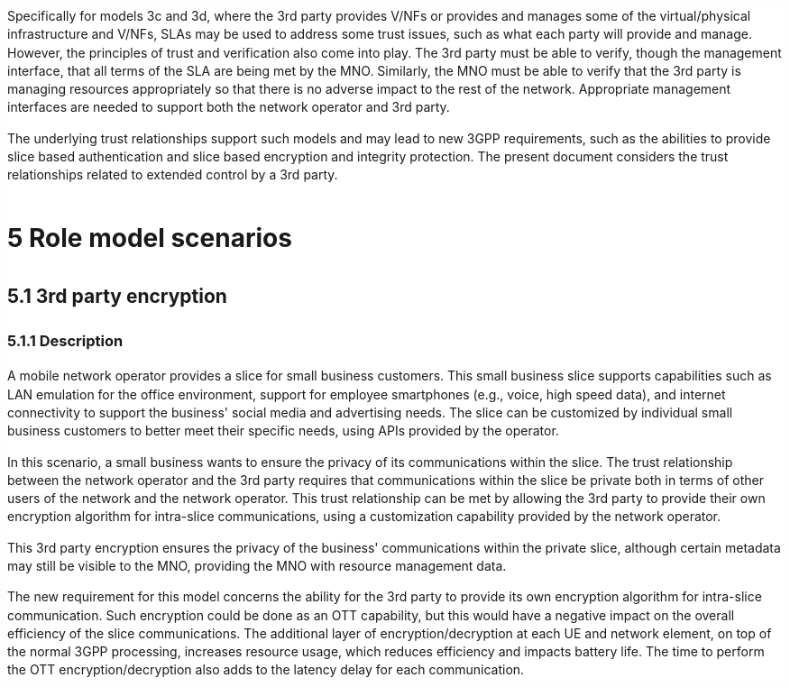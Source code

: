 Specifically for models 3c and 3d, where the 3rd party provides V/NFs or
provides and manages some of the virtual/physical infrastructure and
V/NFs, SLAs may be used to address some trust issues, such as what each
party will provide and manage. However, the principles of trust and
verification also come into play. The 3rd party must be able to verify,
though the management interface, that all terms of the SLA are being met
by the MNO. Similarly, the MNO must be able to verify that the 3rd party
is managing resources appropriately so that there is no adverse impact
to the rest of the network. Appropriate management interfaces are needed
to support both the network operator and 3rd party.

The underlying trust relationships support such models and may lead to
new 3GPP requirements, such as the abilities to provide slice based
authentication and slice based encryption and integrity protection. The
present document considers the trust relationships related to extended
control by a 3rd party.

5 Role model scenarios
======================

5.1 3rd party encryption
------------------------

### 5.1.1 Description

A mobile network operator provides a slice for small business customers.
This small business slice supports capabilities such as LAN emulation
for the office environment, support for employee smartphones (e.g.,
voice, high speed data), and internet connectivity to support the
business' social media and advertising needs. The slice can be
customized by individual small business customers to better meet their
specific needs, using APIs provided by the operator.

In this scenario, a small business wants to ensure the privacy of its
communications within the slice. The trust relationship between the
network operator and the 3rd party requires that communications within
the slice be private both in terms of other users of the network and the
network operator. This trust relationship can be met by allowing the 3rd
party to provide their own encryption algorithm for intra-slice
communications, using a customization capability provided by the network
operator.

This 3rd party encryption ensures the privacy of the business'
communications within the private slice, although certain metadata may
still be visible to the MNO, providing the MNO with resource management
data.

The new requirement for this model concerns the ability for the 3rd
party to provide its own encryption algorithm for intra-slice
communication. Such encryption could be done as an OTT capability, but
this would have a negative impact on the overall efficiency of the slice
communications. The additional layer of encryption/decryption at each UE
and network element, on top of the normal 3GPP processing, increases
resource usage, which reduces efficiency and impacts battery life. The
time to perform the OTT encryption/decryption also adds to the latency
delay for each communication.
